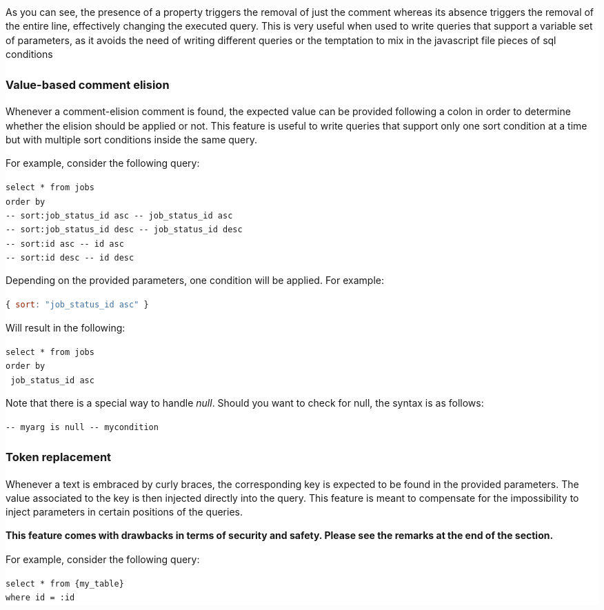As you can see, the presence of a property triggers the removal of just the comment whereas its absence triggers the removal of the entire line, effectively changing the executed query.
This is very useful when used to write queries that support a variable set of parameters, as it avoids the need of writing different queries or the temptation to mix in the javascript file pieces of sql conditions


### Value-based comment elision ###
Whenever a comment-elision comment is found, the expected value can be provided following a colon in order to determine whether the elision should be applied or not.
This feature is useful to write queries that support only one sort condition at a time but with multiple sort conditions inside the same query.

For example, consider the following query:
```mysql
select * from jobs
order by
-- sort:job_status_id asc -- job_status_id asc
-- sort:job_status_id desc -- job_status_id desc
-- sort:id asc -- id asc
-- sort:id desc -- id desc
```

Depending on the provided parameters, one condition will be applied. For example:
```javascript
{ sort: "job_status_id asc" }
```
Will result in the following:
```mysql
select * from jobs
order by
 job_status_id asc
```

Note that there is a special way to handle _null_. Should you want to check for null, the syntax is as follows:
```mysql
-- myarg is null -- mycondition
```



### Token replacement ###
Whenever a text is embraced by curly braces, the corresponding key is expected to be found in the provided parameters. The value associated to the key is then injected directly into the query.
This feature is meant to compensate for the impossibility to inject parameters in certain positions of the queries.

**This feature comes with drawbacks in terms of security and safety. Please see the remarks at the end of the section.**

For example, consider the following query:
```mysql
select * from {my_table}
where id = :id
```
